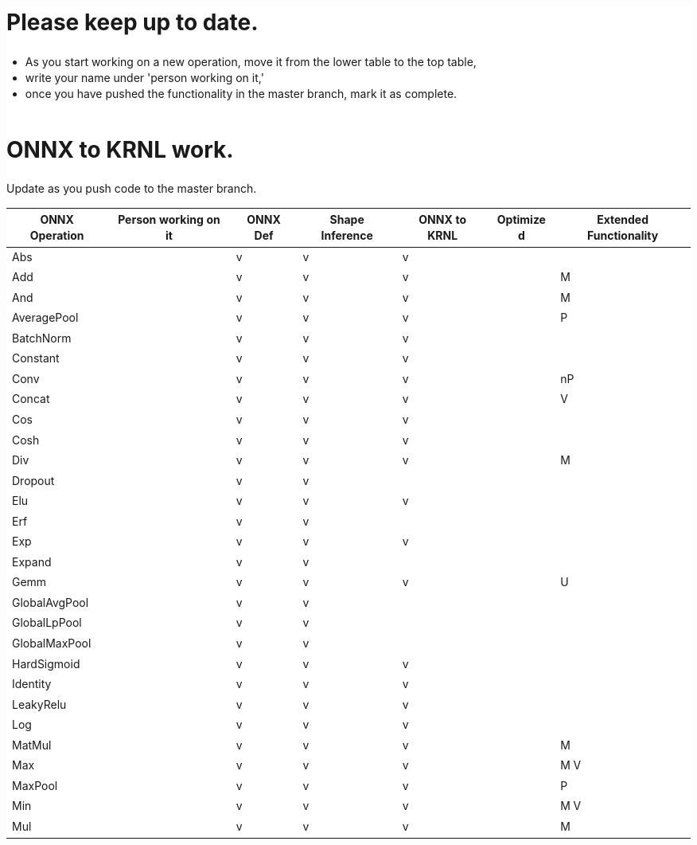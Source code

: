 

# Please keep up to date.

- As you start working on a new operation, move it from the lower table to the top table,
- write your name under 'person working on it,'
- once you have pushed the functionality in the master branch, mark it as complete.

# ONNX to KRNL work.

Update as you push code to the master branch.

| ONNX Operation | Person working on it | ONNX Def | Shape Inference | ONNX to KRNL | Optimized |Extended Functionality |
|----------------|-----------------|----|---|---|----|-------|
| Abs            |                 | v  | v | v |    |       |
| Add            |                 | v  | v | v |    | M     |
| And            |                 | v  | v | v |    | M     |
| AveragePool    |                 | v  | v | v |    | P     |
| BatchNorm      |                 | v  | v | v |    |       |
| Constant       |                 | v  | v | v |    |       |
| Conv           |                 | v  | v | v |    | nP    |
| Concat         |                 | v  | v | v |    | V     |
| Cos            |                 | v  | v | v |    |       |
| Cosh           |                 | v  | v | v |    |       |
| Div            |                 | v  | v | v |    | M     |
| Dropout        |                 | v  | v |   |    |       |
| Elu            |                 | v  | v | v |    |       |
| Erf            |                 | v  | v |   |    |       |
| Exp            |                 | v  | v | v |    |       |
| Expand         |                 | v  | v |   |    |       |
| Gemm           |                 | v  | v | v |    | U     |
| GlobalAvgPool  |                 | v  | v |   |    |       |
| GlobalLpPool   |                 | v  | v |   |    |       |
| GlobalMaxPool  |                 | v  | v |   |    |       |
| HardSigmoid    |                 | v  | v | v |    |       |
| Identity       |                 | v  | v | v |    |       |
| LeakyRelu      |                 | v  | v | v |    |       |
| Log            |                 | v  | v | v |    |       |
| MatMul         |                 | v  | v | v |    | M     |
| Max            |                 | v  | v | v |    | M V   |
| MaxPool        |                 | v  | v | v |    | P     |
| Min            |                 | v  | v | v |    | M V   |
| Mul            |                 | v  | v | v |    | M     |